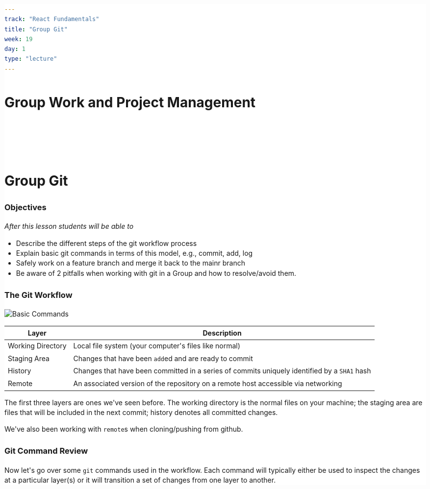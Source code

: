 ```yaml
---
track: "React Fundamentals"
title: "Group Git"
week: 19
day: 1
type: "lecture"
---
```


# Group Work and Project Management

<br>
<br>
<br>


# Group Git

### Objectives
*After this lesson students will be able to*
- Describe the different steps of the git workflow process
- Explain basic git commands in terms of this model, e.g., commit, add, log
- Safely work on a feature branch and merge it back to the mainr branch
- Be aware of 2 pitfalls when working with git in a Group and how to resolve/avoid them.


### The Git Workflow

![Basic Commands](https://i.imgur.com/blN6xuD.png)

Layer| Description
---- | ----
Working Directory | Local file system (your computer's files like normal)
Staging Area | Changes that have been `add`ed and are ready to commit
History | Changes that have been committed in a series of commits uniquely identified by a `SHA1` hash
Remote | An associated version of the repository on a remote host accessible via networking


The first three layers are ones we've seen before.  The working directory is the normal files on your machine; the staging area are files that will be included in the next commit; history denotes all committed changes.

We've also been working with `remote`s when cloning/pushing from github.


### Git Command Review

Now let's go over some `git` commands used in the workflow.  Each command will typically either be used to inspect the changes at a particular layer(s) or it will transition a set of changes from one layer to another.
